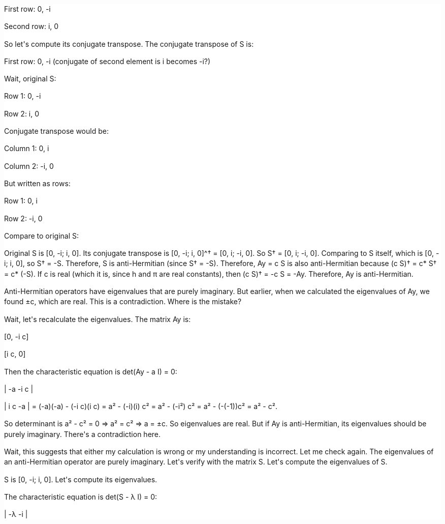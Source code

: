 First row: 0, -i

Second row: i, 0

So let's compute its conjugate transpose. The conjugate transpose of S is:

First row: 0, -i (conjugate of second element is i becomes -i?)

Wait, original S:

Row 1: 0, -i

Row 2: i, 0

Conjugate transpose would be:

Column 1: 0, i

Column 2: -i, 0

But written as rows:

Row 1: 0, i

Row 2: -i, 0

Compare to original S:

Original S is [0, -i; i, 0]. Its conjugate transpose is [0, -i; i, 0]^† = [0, i; -i, 0]. So S† = [0, i; -i, 0]. Comparing to S itself, which is [0, -i; i, 0], so S† = -S. Therefore, S is anti-Hermitian (since S† = -S). Therefore, Ay = c S is also anti-Hermitian because (c S)† = c* S† = c* (-S). If c is real (which it is, since h and π are real constants), then (c S)† = -c S = -Ay. Therefore, Ay is anti-Hermitian.

Anti-Hermitian operators have eigenvalues that are purely imaginary. But earlier, when we calculated the eigenvalues of Ay, we found ±c, which are real. This is a contradiction. Where is the mistake?

Wait, let's recalculate the eigenvalues. The matrix Ay is:

[0, -i c]

[i c, 0]

Then the characteristic equation is det(Ay - a I) = 0:

| -a      -i c     |

| i c     -a      | = (-a)(-a) - (-i c)(i c) = a² - (-i)(i) c² = a² - (-i²) c² = a² - (-(-1))c² = a² - c². 

So determinant is a² - c² = 0 => a² = c² => a = ±c. So eigenvalues are real. But if Ay is anti-Hermitian, its eigenvalues should be purely imaginary. There's a contradiction here.

Wait, this suggests that either my calculation is wrong or my understanding is incorrect. Let me check again. The eigenvalues of an anti-Hermitian operator are purely imaginary. Let's verify with the matrix S. Let's compute the eigenvalues of S.

S is [0, -i; i, 0]. Let's compute its eigenvalues.

The characteristic equation is det(S - λ I) = 0:

| -λ    -i     |
